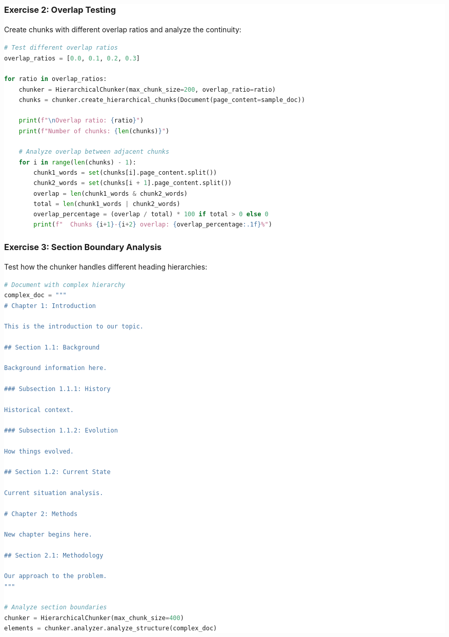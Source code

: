 ### Exercise 2: Overlap Testing

Create chunks with different overlap ratios and analyze the continuity:

```python
# Test different overlap ratios
overlap_ratios = [0.0, 0.1, 0.2, 0.3]

for ratio in overlap_ratios:
    chunker = HierarchicalChunker(max_chunk_size=200, overlap_ratio=ratio)
    chunks = chunker.create_hierarchical_chunks(Document(page_content=sample_doc))
    
    print(f"\nOverlap ratio: {ratio}")
    print(f"Number of chunks: {len(chunks)}")
    
    # Analyze overlap between adjacent chunks
    for i in range(len(chunks) - 1):
        chunk1_words = set(chunks[i].page_content.split())
        chunk2_words = set(chunks[i + 1].page_content.split())
        overlap = len(chunk1_words & chunk2_words)
        total = len(chunk1_words | chunk2_words)
        overlap_percentage = (overlap / total) * 100 if total > 0 else 0
        print(f"  Chunks {i+1}-{i+2} overlap: {overlap_percentage:.1f}%")
```

### Exercise 3: Section Boundary Analysis

Test how the chunker handles different heading hierarchies:

```python
# Document with complex hierarchy
complex_doc = """
# Chapter 1: Introduction

This is the introduction to our topic.

## Section 1.1: Background

Background information here.

### Subsection 1.1.1: History

Historical context.

### Subsection 1.1.2: Evolution

How things evolved.

## Section 1.2: Current State

Current situation analysis.

# Chapter 2: Methods

New chapter begins here.

## Section 2.1: Methodology

Our approach to the problem.
"""

# Analyze section boundaries
chunker = HierarchicalChunker(max_chunk_size=400)
elements = chunker.analyzer.analyze_structure(complex_doc)

```